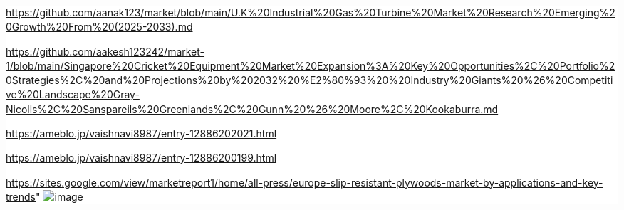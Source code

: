 <a href=https://github.com/aanak123/market/blob/main/U.K%20Industrial%20Gas%20Turbine%20Market%20Research%20Emerging%20Growth%20From%20(2025-2033).md>https://github.com/aanak123/market/blob/main/U.K%20Industrial%20Gas%20Turbine%20Market%20Research%20Emerging%20Growth%20From%20(2025-2033).md</a>

<a href=https://github.com/aakesh123242/market-1/blob/main/Singapore%20Cricket%20Equipment%20Market%20Expansion%3A%20Key%20Opportunities%2C%20Portfolio%20Strategies%2C%20and%20Projections%20by%202032%20%E2%80%93%20%20Industry%20Giants%20%26%20Competitive%20Landscape%20Gray-Nicolls%2C%20Sanspareils%20Greenlands%2C%20Gunn%20%26%20Moore%2C%20Kookaburra.md>https://github.com/aakesh123242/market-1/blob/main/Singapore%20Cricket%20Equipment%20Market%20Expansion%3A%20Key%20Opportunities%2C%20Portfolio%20Strategies%2C%20and%20Projections%20by%202032%20%E2%80%93%20%20Industry%20Giants%20%26%20Competitive%20Landscape%20Gray-Nicolls%2C%20Sanspareils%20Greenlands%2C%20Gunn%20%26%20Moore%2C%20Kookaburra.md</a>

<a href=https://ameblo.jp/vaishnavi8987/entry-12886202021.html>https://ameblo.jp/vaishnavi8987/entry-12886202021.html</a>

<a href=https://ameblo.jp/vaishnavi8987/entry-12886200199.html>https://ameblo.jp/vaishnavi8987/entry-12886200199.html</a>

<a href=https://sites.google.com/view/marketreport1/home/all-press/europe-slip-resistant-plywoods-market-by-applications-and-key-trends>https://sites.google.com/view/marketreport1/home/all-press/europe-slip-resistant-plywoods-market-by-applications-and-key-trends</a>"
![image](https://github.com/user-attachments/assets/02fca5e9-52ae-4515-acbe-33052771b9bb)

